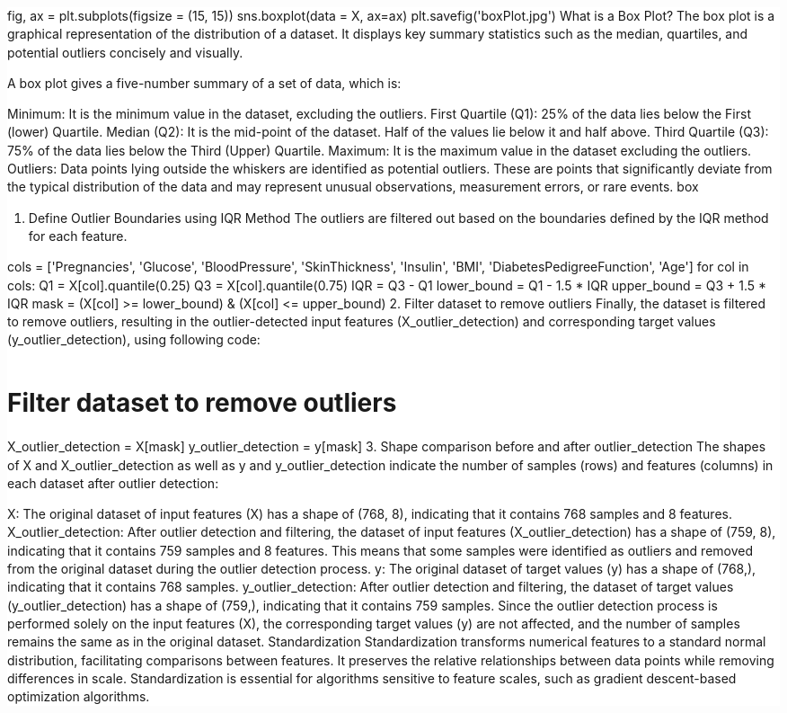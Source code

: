 fig, ax = plt.subplots(figsize = (15, 15))
sns.boxplot(data = X, ax=ax)
plt.savefig('boxPlot.jpg')
What is a Box Plot?
The box plot is a graphical representation of the distribution of a dataset. It displays key summary statistics such as the median, quartiles, and potential outliers concisely and visually.

A box plot gives a five-number summary of a set of data, which is:

Minimum: It is the minimum value in the dataset, excluding the outliers.
First Quartile (Q1): 25% of the data lies below the First (lower) Quartile.
Median (Q2): It is the mid-point of the dataset. Half of the values lie below it and half above.
Third Quartile (Q3): 75% of the data lies below the Third (Upper) Quartile.
Maximum: It is the maximum value in the dataset excluding the outliers.
Outliers: Data points lying outside the whiskers are identified as potential outliers. These are points that significantly deviate from the typical distribution of the data and may represent unusual observations, measurement errors, or rare events.
box
1. Define Outlier Boundaries using IQR Method
The outliers are filtered out based on the boundaries defined by the IQR method for each feature.




cols = ['Pregnancies', 'Glucose', 'BloodPressure', 'SkinThickness', 'Insulin', 'BMI', 'DiabetesPedigreeFunction', 'Age']
for col in cols:
    Q1 = X[col].quantile(0.25)
    Q3 = X[col].quantile(0.75)
    IQR = Q3 - Q1
    lower_bound = Q1 - 1.5 * IQR
    upper_bound = Q3 + 1.5 * IQR
    mask = (X[col] >= lower_bound) & (X[col] <= upper_bound)
2. Filter dataset to remove outliers
Finally, the dataset is filtered to remove outliers, resulting in the outlier-detected input features (X_outlier_detection) and corresponding target values (y_outlier_detection), using following code:




# Filter dataset to remove outliers
X_outlier_detection = X[mask]
y_outlier_detection = y[mask]
3. Shape comparison before and after outlier_detection
The shapes of X and X_outlier_detection as well as y and y_outlier_detection indicate the number of samples (rows) and features (columns) in each dataset after outlier detection:

X: The original dataset of input features (X) has a shape of (768, 8), indicating that it contains 768 samples and 8 features.
X_outlier_detection: After outlier detection and filtering, the dataset of input features (X_outlier_detection) has a shape of (759, 8), indicating that it contains 759 samples and 8 features. This means that some samples were identified as outliers and removed from the original dataset during the outlier detection process.
y: The original dataset of target values (y) has a shape of (768,), indicating that it contains 768 samples.
y_outlier_detection: After outlier detection and filtering, the dataset of target values (y_outlier_detection) has a shape of (759,), indicating that it contains 759 samples. Since the outlier detection process is performed solely on the input features (X), the corresponding target values (y) are not affected, and the number of samples remains the same as in the original dataset.
Standardization
Standardization transforms numerical features to a standard normal distribution, facilitating comparisons between features. It preserves the relative relationships between data points while removing differences in scale. Standardization is essential for algorithms sensitive to feature scales, such as gradient descent-based optimization algorithms.
